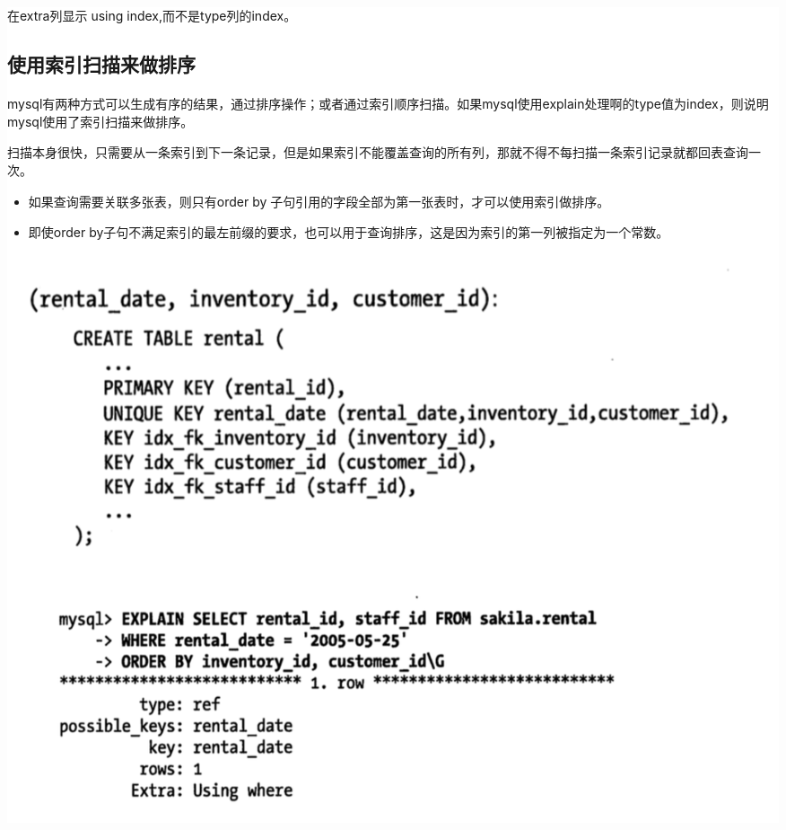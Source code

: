 在extra列显示 using index,而不是type列的index。

## 使用索引扫描来做排序

mysql有两种方式可以生成有序的结果，通过排序操作；或者通过索引顺序扫描。如果mysql使用explain处理啊的type值为index，则说明mysql使用了索引扫描来做排序。

扫描本身很快，只需要从一条索引到下一条记录，但是如果索引不能覆盖查询的所有列，那就不得不每扫描一条索引记录就都回表查询一次。

- 如果查询需要关联多张表，则只有order by 子句引用的字段全部为第一张表时，才可以使用索引做排序。

- 即使order by子句不满足索引的最左前缀的要求，也可以用于查询排序，这是因为索引的第一列被指定为一个常数。

![orderBy的表](/images/mysql/orderBy的表.png)

![非最左索引-的orderBy子句](/images/mysql/非最左索引-的orderBy子句.png)
